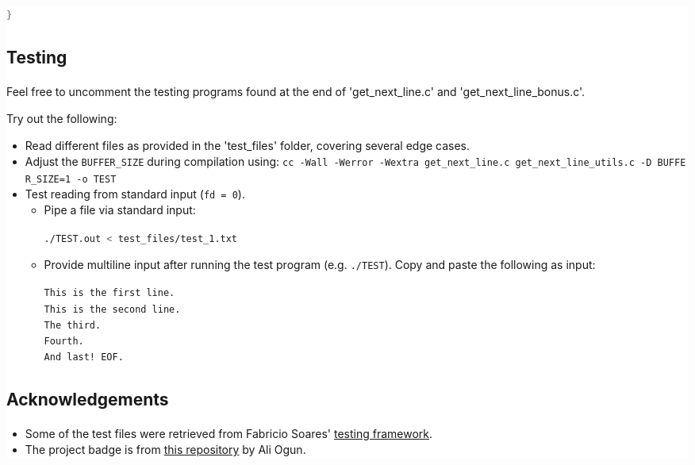 ```C
}
```

## Testing

Feel free to uncomment the testing programs found at the end of 'get_next_line.c' and 'get_next_line_bonus.c'.

Try out the following:
- Read different files as provided in the 'test_files' folder, covering several edge cases.
- Adjust the `BUFFER_SIZE` during compilation using: `cc -Wall -Werror -Wextra get_next_line.c get_next_line_utils.c -D BUFFER_SIZE=1 -o TEST`
- Test reading from standard input (`fd = 0`).
	- Pipe a file via standard input:
		```bash
		./TEST.out < test_files/test_1.txt
		```	
	- Provide multiline input after running the test program (e.g. `./TEST`). Copy and paste the following as input:
   		```bash
		This is the first line.
		This is the second line.
		The third.
		Fourth.
		And last! EOF.
		```

## Acknowledgements  
- Some of the test files were retrieved from Fabricio Soares' [testing framework](https://github.com/xicodomingues/francinette/tree/master/tests/get_next_line/fsoares).   
- The project badge is from [this repository](https://github.com/ayogun/42-project-badges) by Ali Ogun.
